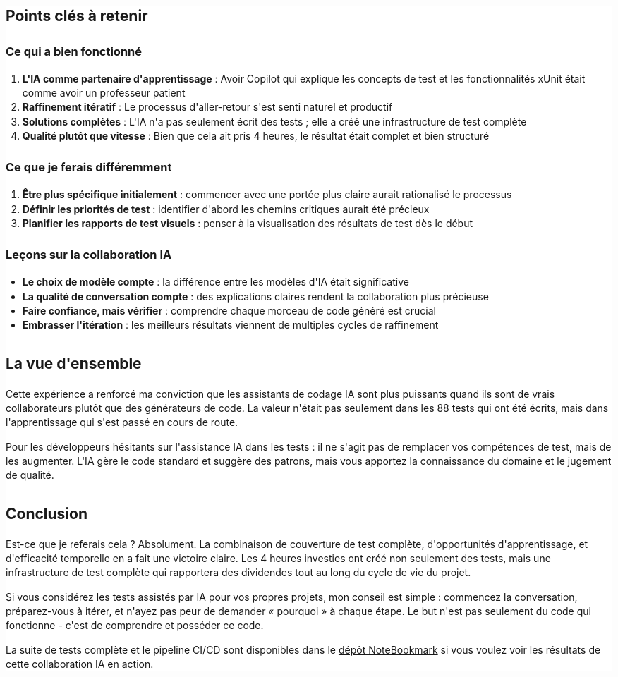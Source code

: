 ## Points clés à retenir

### Ce qui a bien fonctionné
1. **L'IA comme partenaire d'apprentissage** : Avoir Copilot qui explique les concepts de test et les fonctionnalités xUnit était comme avoir un professeur patient
2. **Raffinement itératif** : Le processus d'aller-retour s'est senti naturel et productif
3. **Solutions complètes** : L'IA n'a pas seulement écrit des tests ; elle a créé une infrastructure de test complète
4. **Qualité plutôt que vitesse** : Bien que cela ait pris 4 heures, le résultat était complet et bien structuré

### Ce que je ferais différemment
1. **Être plus spécifique initialement** : commencer avec une portée plus claire aurait rationalisé le processus
2. **Définir les priorités de test** : identifier d'abord les chemins critiques aurait été précieux
3. **Planifier les rapports de test visuels** : penser à la visualisation des résultats de test dès le début

### Leçons sur la collaboration IA
- **Le choix de modèle compte** : la différence entre les modèles d'IA était significative
- **La qualité de conversation compte** : des explications claires rendent la collaboration plus précieuse
- **Faire confiance, mais vérifier** : comprendre chaque morceau de code généré est crucial
- **Embrasser l'itération** : les meilleurs résultats viennent de multiples cycles de raffinement

## La vue d'ensemble

Cette expérience a renforcé ma conviction que les assistants de codage IA sont plus puissants quand ils sont de vrais collaborateurs plutôt que des générateurs de code. La valeur n'était pas seulement dans les 88 tests qui ont été écrits, mais dans l'apprentissage qui s'est passé en cours de route.

Pour les développeurs hésitants sur l'assistance IA dans les tests : il ne s'agit pas de remplacer vos compétences de test, mais de les augmenter. L'IA gère le code standard et suggère des patrons, mais vous apportez la connaissance du domaine et le jugement de qualité.

## Conclusion

Est-ce que je referais cela ? Absolument. La combinaison de couverture de test complète, d'opportunités d'apprentissage, et d'efficacité temporelle en a fait une victoire claire. Les 4 heures investies ont créé non seulement des tests, mais une infrastructure de test complète qui rapportera des dividendes tout au long du cycle de vie du projet.

Si vous considérez les tests assistés par IA pour vos propres projets, mon conseil est simple : commencez la conversation, préparez-vous à itérer, et n'ayez pas peur de demander « pourquoi » à chaque étape. Le but n'est pas seulement du code qui fonctionne - c'est de comprendre et posséder ce code.

La suite de tests complète et le pipeline CI/CD sont disponibles dans le [dépôt NoteBookmark](https://github.com/FBoucher/NoteBookmark) si vous voulez voir les résultats de cette collaboration IA en action.


